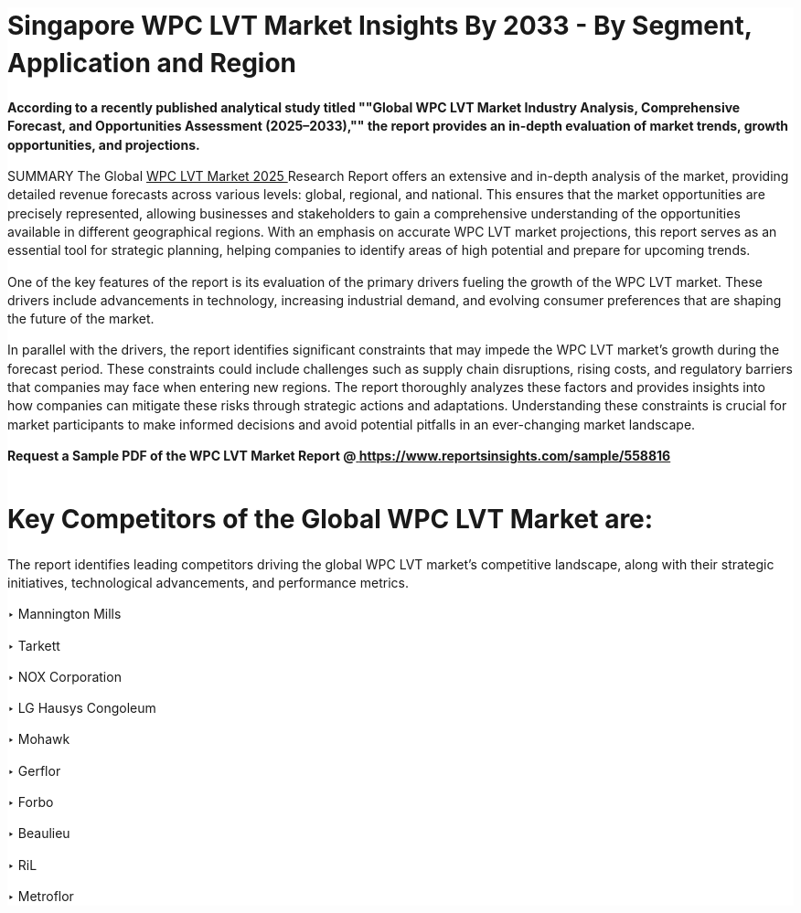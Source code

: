 # Singapore WPC LVT Market Insights By 2033 - By Segment, Application and Region

<strong>According to a recently published analytical study titled ""Global WPC LVT Market Industry Analysis, Comprehensive Forecast, and Opportunities Assessment (2025–2033),"" the report provides an in-depth evaluation of market trends, growth opportunities, and projections.</strong>

SUMMARY The Global <a href=https://www.reportsinsights.com/sample/558816>WPC LVT Market 2025 </a> Research Report offers an extensive and in-depth analysis of the market, providing detailed revenue forecasts across various levels: global, regional, and national. This ensures that the market opportunities are precisely represented, allowing businesses and stakeholders to gain a comprehensive understanding of the opportunities available in different geographical regions. With an emphasis on accurate WPC LVT market projections, this report serves as an essential tool for strategic planning, helping companies to identify areas of high potential and prepare for upcoming trends.

One of the key features of the report is its evaluation of the primary drivers fueling the growth of the WPC LVT market. These drivers include advancements in technology, increasing industrial demand, and evolving consumer preferences that are shaping the future of the market. 

In parallel with the drivers, the report identifies significant constraints that may impede the WPC LVT market’s growth during the forecast period. These constraints could include challenges such as supply chain disruptions, rising costs, and regulatory barriers that companies may face when entering new regions. The report thoroughly analyzes these factors and provides insights into how companies can mitigate these risks through strategic actions and adaptations. Understanding these constraints is crucial for market participants to make informed decisions and avoid potential pitfalls in an ever-changing market landscape.

<strong>Request a Sample PDF of the WPC LVT Market Report </strong><strong>@<a href=https://www.reportsinsights.com/sample/558816> https://www.reportsinsights.com/sample/558816</a></strong></font>

# <strong>Key Competitors of the Global WPC LVT Market are:</strong>

The report identifies leading competitors driving the global WPC LVT market’s competitive landscape, along with their strategic initiatives, technological advancements, and performance metrics.

‣ Mannington Mills

‣ Tarkett

‣ NOX Corporation

‣ LG Hausys Congoleum

‣ Mohawk

‣ Gerflor

‣ Forbo

‣ Beaulieu

‣ RiL

‣ Metroflor
